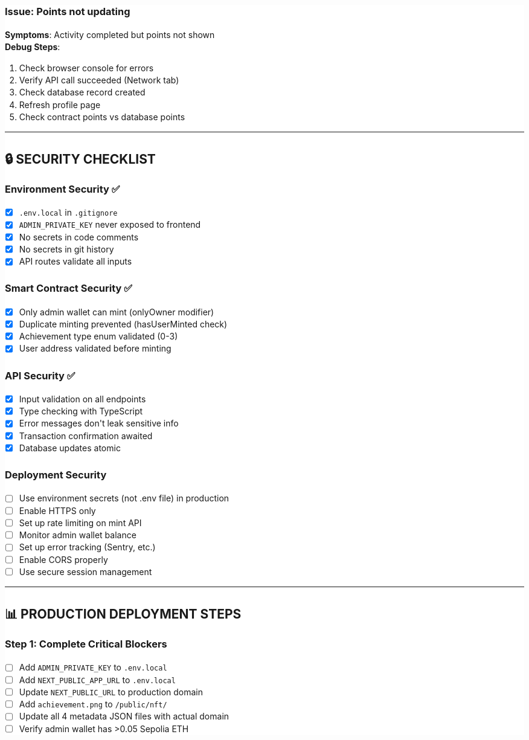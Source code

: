 ### Issue: Points not updating
**Symptoms**: Activity completed but points not shown  
**Debug Steps**:
1. Check browser console for errors
2. Verify API call succeeded (Network tab)
3. Check database record created
4. Refresh profile page
5. Check contract points vs database points

---

## 🔒 SECURITY CHECKLIST

### Environment Security ✅
- [x] `.env.local` in `.gitignore`
- [x] `ADMIN_PRIVATE_KEY` never exposed to frontend
- [x] No secrets in code comments
- [x] No secrets in git history
- [x] API routes validate all inputs

### Smart Contract Security ✅
- [x] Only admin wallet can mint (onlyOwner modifier)
- [x] Duplicate minting prevented (hasUserMinted check)
- [x] Achievement type enum validated (0-3)
- [x] User address validated before minting

### API Security ✅
- [x] Input validation on all endpoints
- [x] Type checking with TypeScript
- [x] Error messages don't leak sensitive info
- [x] Transaction confirmation awaited
- [x] Database updates atomic

### Deployment Security
- [ ] Use environment secrets (not .env file) in production
- [ ] Enable HTTPS only
- [ ] Set up rate limiting on mint API
- [ ] Monitor admin wallet balance
- [ ] Set up error tracking (Sentry, etc.)
- [ ] Enable CORS properly
- [ ] Use secure session management

---

## 📊 PRODUCTION DEPLOYMENT STEPS

### Step 1: Complete Critical Blockers
- [ ] Add `ADMIN_PRIVATE_KEY` to `.env.local`
- [ ] Add `NEXT_PUBLIC_APP_URL` to `.env.local`
- [ ] Update `NEXT_PUBLIC_URL` to production domain
- [ ] Add `achievement.png` to `/public/nft/`
- [ ] Update all 4 metadata JSON files with actual domain
- [ ] Verify admin wallet has >0.05 Sepolia ETH
